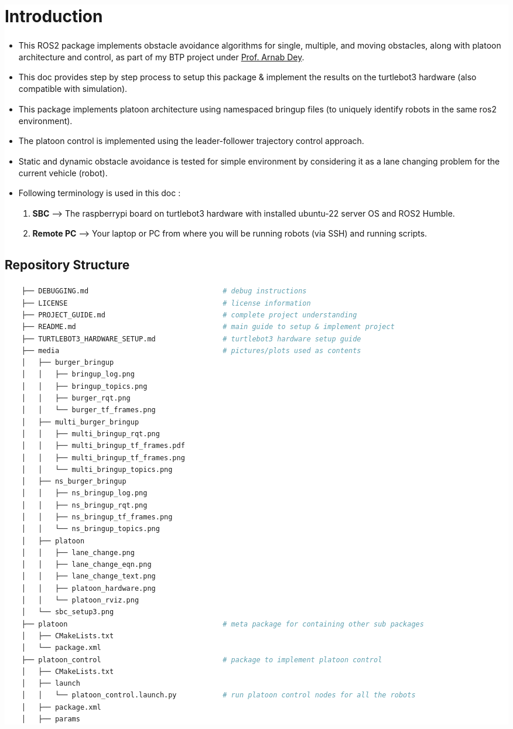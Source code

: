# Introduction
- This ROS2 package implements obstacle avoidance algorithms for single, multiple, and moving obstacles, along with platoon architecture and control, as part of my BTP project under [Prof. Arnab Dey](https://www.iitr.ac.in/~EE/Arnab_Dey).    

- This doc provides step by step process to setup this package & implement the results on the turtlebot3 hardware (also compatible with simulation).   

- This package implements platoon architecture using namespaced bringup files (to uniquely identify robots in the same ros2 environment).    

- The platoon control is implemented using the leader-follower trajectory control approach.     

- Static and dynamic obstacle avoidance is tested for simple environment by considering it as a lane changing problem for the current vehicle (robot).   

- Following terminology is used in this doc :   

  1. **SBC** --> The raspberrypi board on turtlebot3 hardware with installed ubuntu-22 server OS and ROS2 Humble.    

  2. **Remote PC** --> Your laptop or PC from where you will be running robots (via SSH) and running scripts.


## Repository Structure    

```bash 
    ├── DEBUGGING.md                                # debug instructions
    ├── LICENSE                                     # license information
    ├── PROJECT_GUIDE.md                            # complete project understanding
    ├── README.md                                   # main guide to setup & implement project
    ├── TURTLEBOT3_HARDWARE_SETUP.md                # turtlebot3 hardware setup guide
    ├── media                                       # pictures/plots used as contents
    │   ├── burger_bringup
    │   │   ├── bringup_log.png
    │   │   ├── bringup_topics.png
    │   │   ├── burger_rqt.png
    │   │   └── burger_tf_frames.png
    │   ├── multi_burger_bringup
    │   │   ├── multi_bringup_rqt.png
    │   │   ├── multi_bringup_tf_frames.pdf
    │   │   ├── multi_bringup_tf_frames.png
    │   │   └── multi_bringup_topics.png
    │   ├── ns_burger_bringup
    │   │   ├── ns_bringup_log.png
    │   │   ├── ns_bringup_rqt.png
    │   │   ├── ns_bringup_tf_frames.png
    │   │   └── ns_bringup_topics.png
    │   ├── platoon
    │   │   ├── lane_change.png
    │   │   ├── lane_change_eqn.png
    │   │   ├── lane_change_text.png
    │   │   ├── platoon_hardware.png
    │   │   └── platoon_rviz.png
    │   └── sbc_setup3.png
    ├── platoon                                     # meta package for containing other sub packages
    │   ├── CMakeLists.txt
    │   └── package.xml
    ├── platoon_control                             # package to implement platoon control
    │   ├── CMakeLists.txt
    │   ├── launch
    │   │   └── platoon_control.launch.py           # run platoon control nodes for all the robots
    │   ├── package.xml
    │   ├── params
```